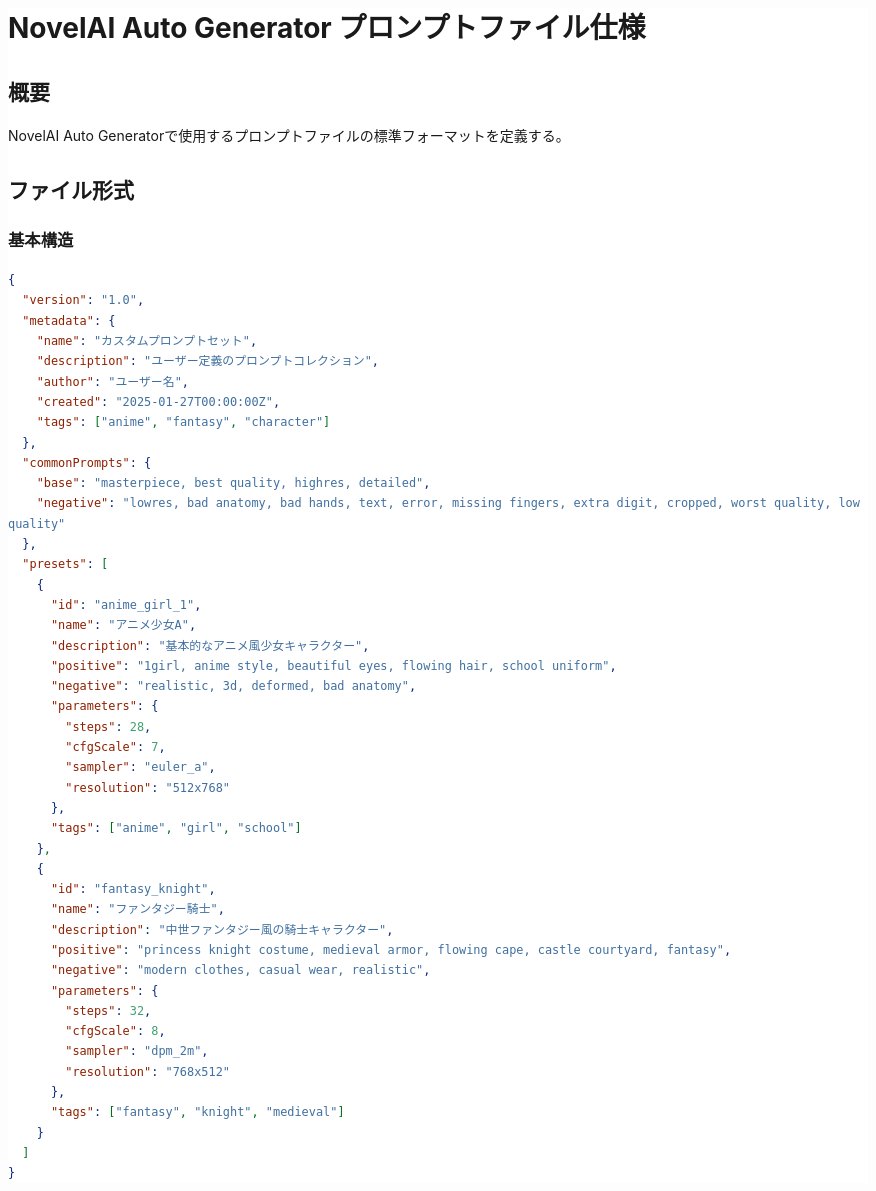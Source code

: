 # NovelAI Auto Generator プロンプトファイル仕様

## 概要

NovelAI Auto Generatorで使用するプロンプトファイルの標準フォーマットを定義する。

## ファイル形式

### 基本構造
```json
{
  "version": "1.0",
  "metadata": {
    "name": "カスタムプロンプトセット",
    "description": "ユーザー定義のプロンプトコレクション",
    "author": "ユーザー名",
    "created": "2025-01-27T00:00:00Z",
    "tags": ["anime", "fantasy", "character"]
  },
  "commonPrompts": {
    "base": "masterpiece, best quality, highres, detailed",
    "negative": "lowres, bad anatomy, bad hands, text, error, missing fingers, extra digit, cropped, worst quality, low quality"
  },
  "presets": [
    {
      "id": "anime_girl_1",
      "name": "アニメ少女A",
      "description": "基本的なアニメ風少女キャラクター",
      "positive": "1girl, anime style, beautiful eyes, flowing hair, school uniform",
      "negative": "realistic, 3d, deformed, bad anatomy",
      "parameters": {
        "steps": 28,
        "cfgScale": 7,
        "sampler": "euler_a",
        "resolution": "512x768"
      },
      "tags": ["anime", "girl", "school"]
    },
    {
      "id": "fantasy_knight",
      "name": "ファンタジー騎士",
      "description": "中世ファンタジー風の騎士キャラクター",
      "positive": "princess knight costume, medieval armor, flowing cape, castle courtyard, fantasy",
      "negative": "modern clothes, casual wear, realistic",
      "parameters": {
        "steps": 32,
        "cfgScale": 8,
        "sampler": "dpm_2m",
        "resolution": "768x512"
      },
      "tags": ["fantasy", "knight", "medieval"]
    }
  ]
}
```
